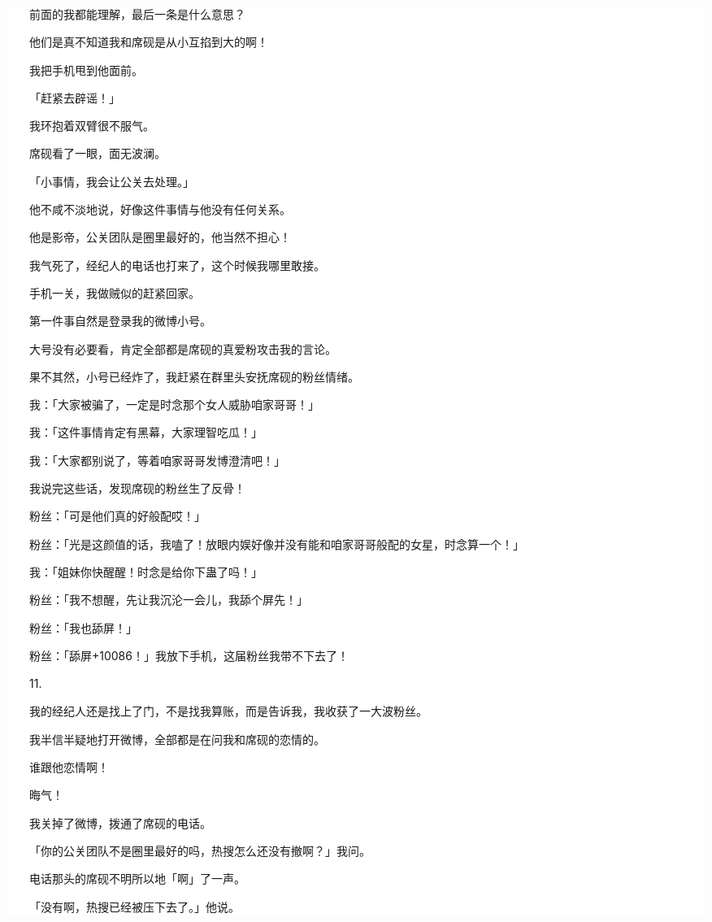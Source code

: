 &emsp;&emsp;前面的我都能理解，最后一条是什么意思？  
  
&emsp;&emsp;他们是真不知道我和席砚是从小互掐到大的啊！  
  
&emsp;&emsp;我把手机甩到他面前。  
  
&emsp;&emsp;「赶紧去辟谣！」  
  
&emsp;&emsp;我环抱着双臂很不服气。  
  
&emsp;&emsp;席砚看了一眼，面无波澜。  
  
&emsp;&emsp;「小事情，我会让公关去处理。」  
  
&emsp;&emsp;他不咸不淡地说，好像这件事情与他没有任何关系。  
  
&emsp;&emsp;他是影帝，公关团队是圈里最好的，他当然不担心！  
  
&emsp;&emsp;我气死了，经纪人的电话也打来了，这个时候我哪里敢接。  
  
&emsp;&emsp;手机一关，我做贼似的赶紧回家。  
  
&emsp;&emsp;第一件事自然是登录我的微博小号。  
  
&emsp;&emsp;大号没有必要看，肯定全部都是席砚的真爱粉攻击我的言论。  
  
&emsp;&emsp;果不其然，小号已经炸了，我赶紧在群里头安抚席砚的粉丝情绪。  
  
&emsp;&emsp;我：「大家被骗了，一定是时念那个女人威胁咱家哥哥！」  
  
&emsp;&emsp;我：「这件事情肯定有黑幕，大家理智吃瓜！」  
  
&emsp;&emsp;我：「大家都别说了，等着咱家哥哥发博澄清吧！」  
  
&emsp;&emsp;我说完这些话，发现席砚的粉丝生了反骨！  
  
&emsp;&emsp;粉丝：「可是他们真的好般配哎！」  
  
&emsp;&emsp;粉丝：「光是这颜值的话，我嗑了！放眼内娱好像并没有能和咱家哥哥般配的女星，时念算一个！」  
  
&emsp;&emsp;我：「姐妹你快醒醒！时念是给你下蛊了吗！」  
  
&emsp;&emsp;粉丝：「我不想醒，先让我沉沦一会儿，我舔个屏先！」  
  
&emsp;&emsp;粉丝：「我也舔屏！」  
  
&emsp;&emsp;粉丝：「舔屏+10086！」我放下手机，这届粉丝我带不下去了！  
  
&emsp;&emsp;11.  
  
&emsp;&emsp;我的经纪人还是找上了门，不是找我算账，而是告诉我，我收获了一大波粉丝。  
  
&emsp;&emsp;我半信半疑地打开微博，全部都是在问我和席砚的恋情的。  
  
&emsp;&emsp;谁跟他恋情啊！  
  
&emsp;&emsp;晦气！  
  
&emsp;&emsp;我关掉了微博，拨通了席砚的电话。  
  
&emsp;&emsp;「你的公关团队不是圈里最好的吗，热搜怎么还没有撤啊？」我问。  
  
&emsp;&emsp;电话那头的席砚不明所以地「啊」了一声。  
  
&emsp;&emsp;「没有啊，热搜已经被压下去了。」他说。  
  